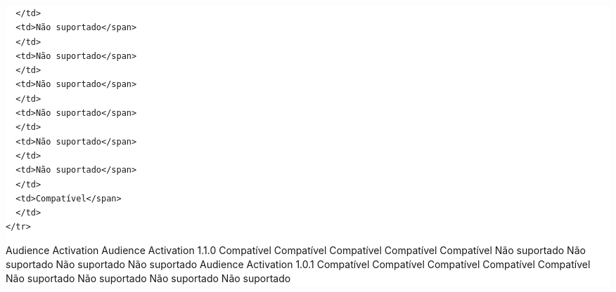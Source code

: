       </td>
      <td>Não suportado</span>
      </td>
      <td>Não suportado</span>
      </td>
      <td>Não suportado</span>
      </td>
      <td>Não suportado</span>
      </td>
      <td>Não suportado</span>
      </td>
      <td>Não suportado</span>
      </td>
      <td>Compatível</span>
      </td>
    </tr>
  </tbody>
  <tbody>
    <tr>
      <th colspan="10">Audience Activation</th>
    </tr>
    <tr>
      <td>Audience Activation 1.1.0</td>
      <td>Compatível</span>
      </td>
      <td>Compatível</span>
      </td>
      <td>Compatível</span>
      </td>
      <td>Compatível</span>
      </td>
      <td>Compatível</span>
      </td>
      <td>Não suportado</span>
      </td>
      <td>Não suportado</span>
      </td>
      <td>Não suportado</span>
      </td>
      <td>Não suportado</span>
      </td>
    </tr>
    <tr>
      <td>Audience Activation 1.0.1</td>
      <td>Compatível</span>
      </td>
      <td>Compatível</span>
      </td>
      <td>Compatível</span>
      </td>
      <td>Compatível</span>
      </td>
      <td>Compatível</span>
      </td>
      <td>Não suportado</span>
      </td>
      <td>Não suportado</span>
      </td>
      <td>Não suportado</span>
      </td>
      <td>Não suportado</span>
      </td>
    </tr>
    <tr>